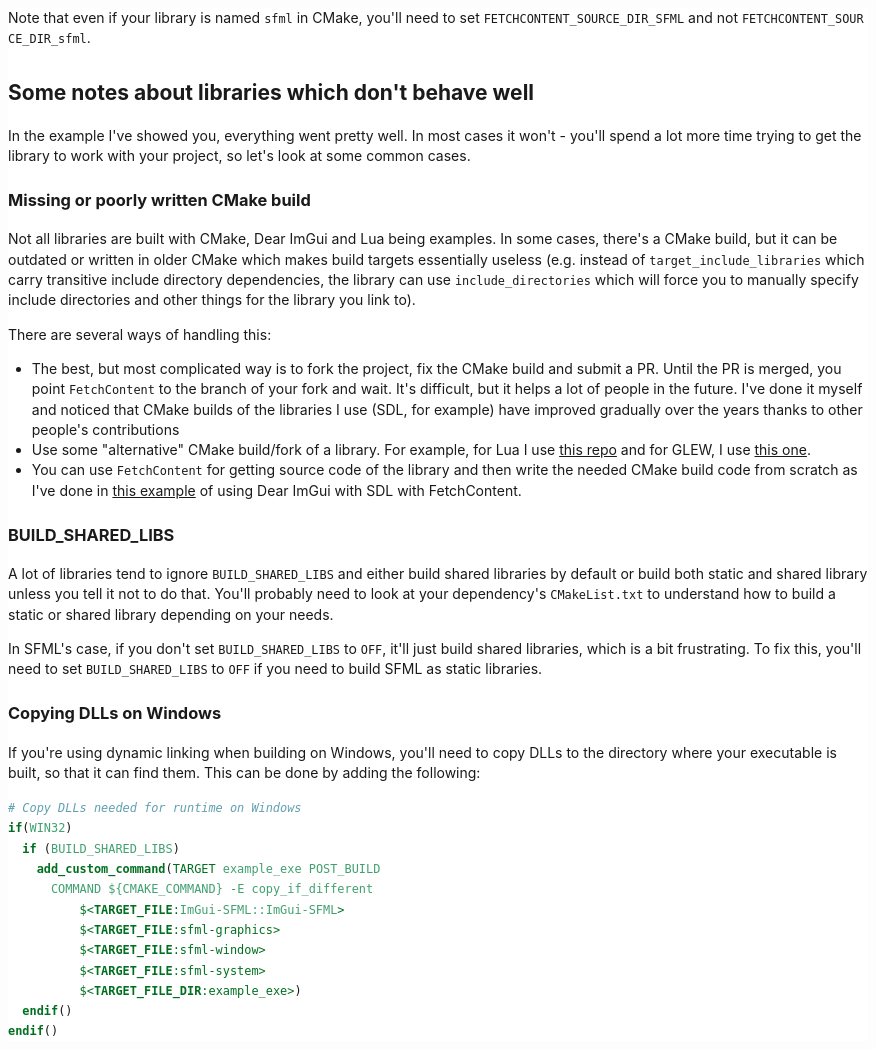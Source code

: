Note that even if your library is named `sfml` in CMake, you'll need to set `FETCHCONTENT_SOURCE_DIR_SFML` and not `FETCHCONTENT_SOURCE_DIR_sfml`.

## Some notes about libraries which don't behave well

In the example I've showed you, everything went pretty well. In most cases it won't - you'll spend a lot more time trying to get the library to work with your project, so let's look at some common cases.

### Missing or poorly written CMake build

Not all libraries are built with CMake, Dear ImGui and Lua being examples. In some cases, there's a CMake build, but it can be outdated or written in older CMake which makes build targets essentially useless (e.g. instead of `target_include_libraries` which carry transitive include directory dependencies, the library can use `include_directories` which will force you to manually specify include directories and other things for the library you link to).

There are several ways of handling this:

* The best, but most complicated way is to fork the project, fix the CMake build and submit a PR. Until the PR is merged, you point `FetchContent` to the branch of your fork and wait. It's difficult, but it helps a lot of people in the future. I've done it myself and noticed that CMake builds of the libraries I use (SDL, for example) have improved gradually over the years thanks to other people's contributions
* Use some "alternative" CMake build/fork of a library. For example, for Lua I use [this repo](https://github.com/LuaDist/lua) and for GLEW, I use [this one](https://github.com/Perlmint/glew-cmake).
* You can use `FetchContent` for getting source code of the library and then write the needed CMake build code from scratch as I've done in [this example](https://github.com/eliasdaler/imgui-fetchcontent) of using Dear ImGui with SDL with FetchContent.

### BUILD_SHARED_LIBS

A lot of libraries tend to ignore `BUILD_SHARED_LIBS` and either build shared libraries by default or build both static and shared library unless you tell it not to do that. You'll probably need to look at your dependency's `CMakeList.txt` to understand how to build a static or shared library depending on your needs.

In SFML's case, if you don't set `BUILD_SHARED_LIBS` to `OFF`, it'll just build shared libraries, which is a bit frustrating. To fix this, you'll need to set `BUILD_SHARED_LIBS` to `OFF` if you need to build SFML as static libraries.

### Copying DLLs on Windows

If you're using dynamic linking when building on Windows, you'll need to copy DLLs to the directory where your executable is built, so that it can find them. This can be done by adding the following:

```cmake
# Copy DLLs needed for runtime on Windows
if(WIN32)
  if (BUILD_SHARED_LIBS)
    add_custom_command(TARGET example_exe POST_BUILD
      COMMAND ${CMAKE_COMMAND} -E copy_if_different
          $<TARGET_FILE:ImGui-SFML::ImGui-SFML>
          $<TARGET_FILE:sfml-graphics>
          $<TARGET_FILE:sfml-window>
          $<TARGET_FILE:sfml-system>
          $<TARGET_FILE_DIR:example_exe>)
  endif()
endif()
```

